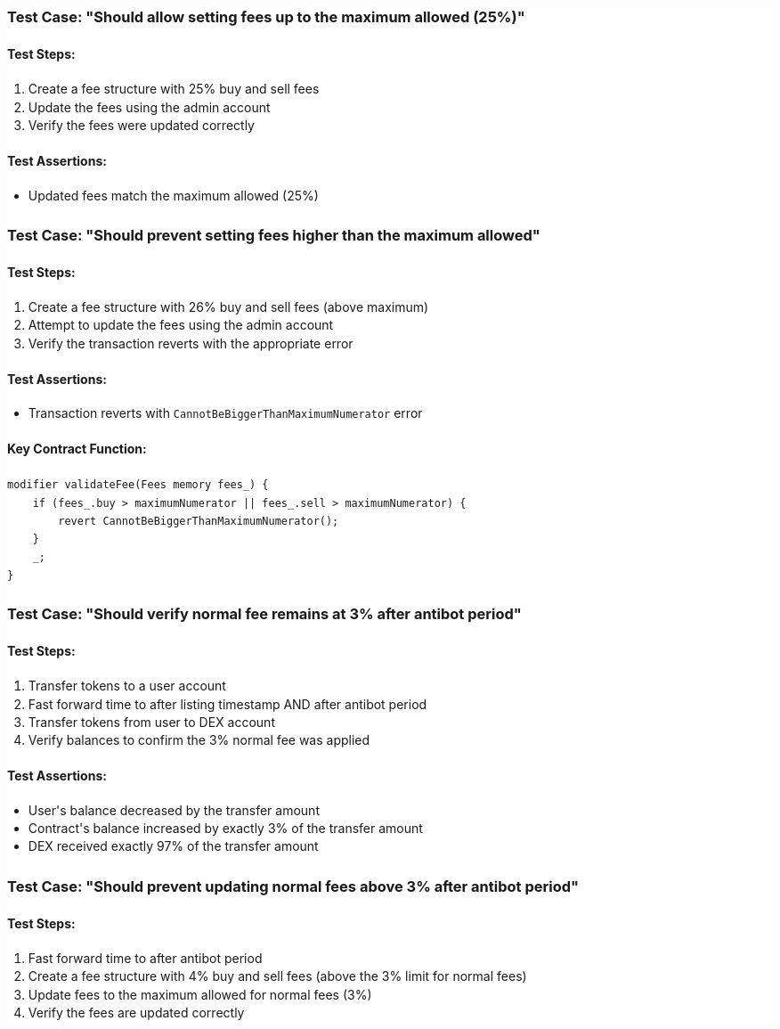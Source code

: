 ### Test Case: "Should allow setting fees up to the maximum allowed (25%)"

#### Test Steps:
1. Create a fee structure with 25% buy and sell fees
2. Update the fees using the admin account
3. Verify the fees were updated correctly

#### Test Assertions:
- Updated fees match the maximum allowed (25%)

### Test Case: "Should prevent setting fees higher than the maximum allowed"

#### Test Steps:
1. Create a fee structure with 26% buy and sell fees (above maximum)
2. Attempt to update the fees using the admin account
3. Verify the transaction reverts with the appropriate error

#### Test Assertions:
- Transaction reverts with `CannotBeBiggerThanMaximumNumerator` error

#### Key Contract Function:
```solidity
modifier validateFee(Fees memory fees_) {
    if (fees_.buy > maximumNumerator || fees_.sell > maximumNumerator) {
        revert CannotBeBiggerThanMaximumNumerator();
    }
    _;
}
```

### Test Case: "Should verify normal fee remains at 3% after antibot period"

#### Test Steps:
1. Transfer tokens to a user account
2. Fast forward time to after listing timestamp AND after antibot period
3. Transfer tokens from user to DEX account
4. Verify balances to confirm the 3% normal fee was applied

#### Test Assertions:
- User's balance decreased by the transfer amount
- Contract's balance increased by exactly 3% of the transfer amount
- DEX received exactly 97% of the transfer amount

### Test Case: "Should prevent updating normal fees above 3% after antibot period"

#### Test Steps:
1. Fast forward time to after antibot period
2. Create a fee structure with 4% buy and sell fees (above the 3% limit for normal fees)
3. Update fees to the maximum allowed for normal fees (3%)
4. Verify the fees are updated correctly
